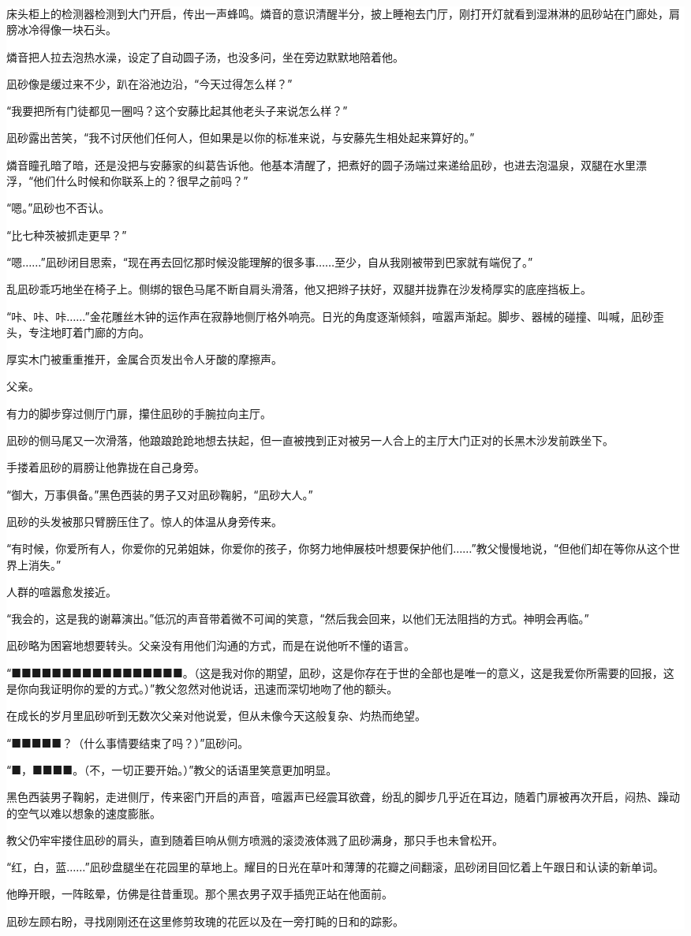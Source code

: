 床头柜上的检测器检测到大门开启，传出一声蜂鸣。燐音的意识清醒半分，披上睡袍去门厅，刚打开灯就看到湿淋淋的凪砂站在门廊处，肩膀冰冷得像一块石头。

燐音把人拉去泡热水澡，设定了自动圆子汤，也没多问，坐在旁边默默地陪着他。

凪砂像是缓过来不少，趴在浴池边沿，“今天过得怎么样？”

“我要把所有门徒都见一圈吗？这个安藤比起其他老头子来说怎么样？”

凪砂露出苦笑，“我不讨厌他们任何人，但如果是以你的标准来说，与安藤先生相处起来算好的。”

燐音瞳孔暗了暗，还是没把与安藤家的纠葛告诉他。他基本清醒了，把煮好的圆子汤端过来递给凪砂，也进去泡温泉，双腿在水里漂浮，“他们什么时候和你联系上的？很早之前吗？”

“嗯。”凪砂也不否认。

“比七种茨被抓走更早？”

“嗯……”凪砂闭目思索，“现在再去回忆那时候没能理解的很多事……至少，自从我刚被带到巴家就有端倪了。”

 

乱凪砂乖巧地坐在椅子上。侧绑的银色马尾不断自肩头滑落，他又把辫子扶好，双腿并拢靠在沙发椅厚实的底座挡板上。

“咔、咔、咔……”金花雕丝木钟的运作声在寂静地侧厅格外响亮。日光的角度逐渐倾斜，喧嚣声渐起。脚步、器械的碰撞、叫喊，凪砂歪头，专注地盯着门廊的方向。

厚实木门被重重推开，金属合页发出令人牙酸的摩擦声。

父亲。

有力的脚步穿过侧厅门扉，攥住凪砂的手腕拉向主厅。

凪砂的侧马尾又一次滑落，他踉踉跄跄地想去扶起，但一直被拽到正对被另一人合上的主厅大门正对的长黑木沙发前跌坐下。

手搂着凪砂的肩膀让他靠拢在自己身旁。

“御大，万事俱备。”黑色西装的男子又对凪砂鞠躬，“凪砂大人。”

凪砂的头发被那只臂膀压住了。惊人的体温从身旁传来。

“有时候，你爱所有人，你爱你的兄弟姐妹，你爱你的孩子，你努力地伸展枝叶想要保护他们……”教父慢慢地说，“但他们却在等你从这个世界上消失。”

人群的喧嚣愈发接近。

“我会的，这是我的谢幕演出。”低沉的声音带着微不可闻的笑意，“然后我会回来，以他们无法阻挡的方式。神明会再临。”

凪砂略为困窘地想要转头。父亲没有用他们沟通的方式，而是在说他听不懂的语言。

“■■■■■■■■■■■■■■■■■。（这是我对你的期望，凪砂，这是你存在于世的全部也是唯一的意义，这是我爱你所需要的回报，这是你向我证明你的爱的方式。）”教父忽然对他说话，迅速而深切地吻了他的额头。

在成长的岁月里凪砂听到无数次父亲对他说爱，但从未像今天这般复杂、灼热而绝望。

“■■■■■？（什么事情要结束了吗？）”凪砂问。

“■，■■■■。（不，一切正要开始。）”教父的话语里笑意更加明显。

黑色西装男子鞠躬，走进侧厅，传来密门开启的声音，喧嚣声已经震耳欲聋，纷乱的脚步几乎近在耳边，随着门扉被再次开启，闷热、躁动的空气以难以想象的速度膨胀。

教父仍牢牢搂住凪砂的肩头，直到随着巨响从侧方喷溅的滚烫液体溅了凪砂满身，那只手也未曾松开。

 

“红，白，蓝……”凪砂盘腿坐在花园里的草地上。耀目的日光在草叶和薄薄的花瓣之间翻滚，凪砂闭目回忆着上午跟日和认读的新单词。

他睁开眼，一阵眩晕，仿佛是往昔重现。那个黑衣男子双手插兜正站在他面前。

凪砂左顾右盼，寻找刚刚还在这里修剪玫瑰的花匠以及在一旁打盹的日和的踪影。
